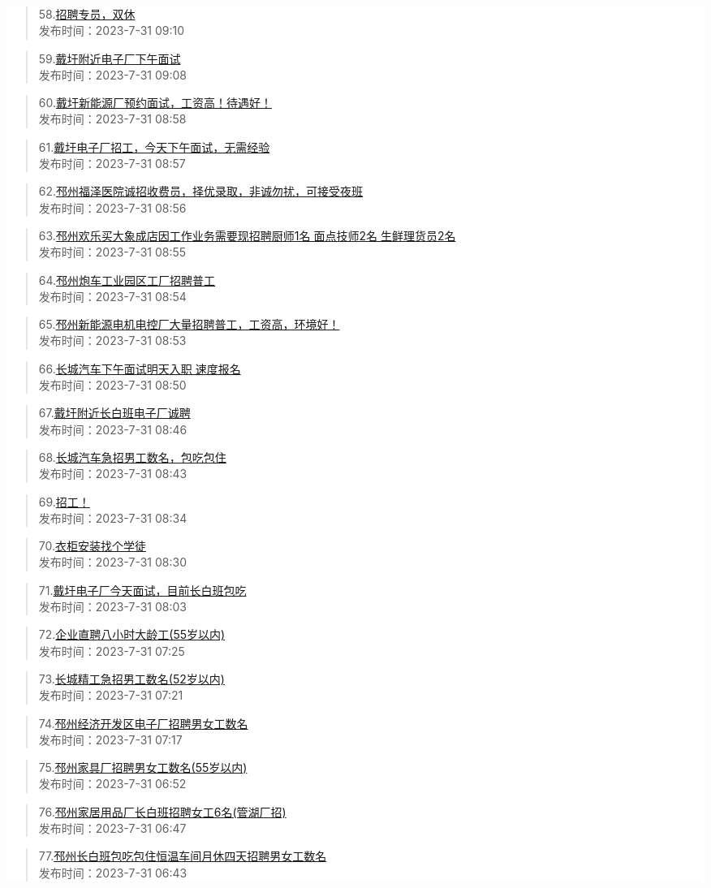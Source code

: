 >58.[招聘专员，双休](https://www.pzzc.net/forum.php?mod=viewthread&tid=10333262)<br>
>发布时间：2023-7-31 09:10

>59.[戴圩附近电子厂下午面试](https://www.pzzc.net/forum.php?mod=viewthread&tid=10333259)<br>
>发布时间：2023-7-31 09:08

>60.[戴圩新能源厂预约面试，工资高！待遇好！](https://www.pzzc.net/forum.php?mod=viewthread&tid=10333254)<br>
>发布时间：2023-7-31 08:58

>61.[戴圩电子厂招工，今天下午面试，无需经验](https://www.pzzc.net/forum.php?mod=viewthread&tid=10333253)<br>
>发布时间：2023-7-31 08:57

>62.[邳州福泽医院诚招收费员，择优录取，非诚勿扰，可接受夜班](https://www.pzzc.net/forum.php?mod=viewthread&tid=10333252)<br>
>发布时间：2023-7-31 08:56

>63.[邳州欢乐买大象成店因工作业务需要现招聘厨师1名  面点技师2名  生鲜理货员2名](https://www.pzzc.net/forum.php?mod=viewthread&tid=10333251)<br>
>发布时间：2023-7-31 08:55

>64.[邳州炮车工业园区工厂招聘普工](https://www.pzzc.net/forum.php?mod=viewthread&tid=10333248)<br>
>发布时间：2023-7-31 08:54

>65.[邳州新能源电机电控厂大量招聘普工，工资高，环境好！](https://www.pzzc.net/forum.php?mod=viewthread&tid=10333247)<br>
>发布时间：2023-7-31 08:53

>66.[长城汽车下午面试明天入职  速度报名](https://www.pzzc.net/forum.php?mod=viewthread&tid=10333245)<br>
>发布时间：2023-7-31 08:50

>67.[戴圩附近长白班电子厂诚聘](https://www.pzzc.net/forum.php?mod=viewthread&tid=10333244)<br>
>发布时间：2023-7-31 08:46

>68.[长城汽车急招男工数名，包吃包住](https://www.pzzc.net/forum.php?mod=viewthread&tid=10333242)<br>
>发布时间：2023-7-31 08:43

>69.[招工！](https://www.pzzc.net/forum.php?mod=viewthread&tid=10333240)<br>
>发布时间：2023-7-31 08:34

>70.[衣柜安装找个学徒](https://www.pzzc.net/forum.php?mod=viewthread&tid=10333238)<br>
>发布时间：2023-7-31 08:30

>71.[戴圩电子厂今天面试，目前长白班包吃](https://www.pzzc.net/forum.php?mod=viewthread&tid=10333231)<br>
>发布时间：2023-7-31 08:03

>72.[企业直聘八小时大龄工(55岁以内)](https://www.pzzc.net/forum.php?mod=viewthread&tid=10333229)<br>
>发布时间：2023-7-31 07:25

>73.[长城精工急招男工数名(52岁以内)](https://www.pzzc.net/forum.php?mod=viewthread&tid=10333227)<br>
>发布时间：2023-7-31 07:21

>74.[邳州经济开发区电子厂招聘男女工数名](https://www.pzzc.net/forum.php?mod=viewthread&tid=10333226)<br>
>发布时间：2023-7-31 07:17

>75.[邳州家具厂招聘男女工数名(55岁以内)](https://www.pzzc.net/forum.php?mod=viewthread&tid=10333216)<br>
>发布时间：2023-7-31 06:52

>76.[邳州家居用品厂长白班招聘女工6名(管湖厂招)](https://www.pzzc.net/forum.php?mod=viewthread&tid=10333215)<br>
>发布时间：2023-7-31 06:47

>77.[邳州长白班包吃包住恒温车间月休四天招聘男女工数名](https://www.pzzc.net/forum.php?mod=viewthread&tid=10333214)<br>
>发布时间：2023-7-31 06:43

